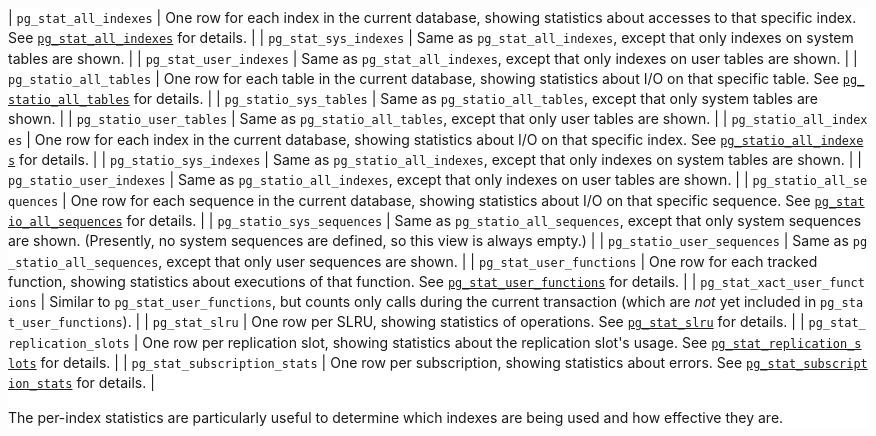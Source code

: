 | `pg_stat_all_indexes`         | One row for each index in the current database, showing statistics about accesses to that specific index. See [`pg_stat_all_indexes`](https://www.postgresql.org/docs/15/monitoring-stats.html#MONITORING-PG-STAT-ALL-INDEXES-VIEW) for details.                                     |
| `pg_stat_sys_indexes`         | Same as `pg_stat_all_indexes`, except that only indexes on system tables are shown.                                                                                                                                                                                                  |
| `pg_stat_user_indexes`        | Same as `pg_stat_all_indexes`, except that only indexes on user tables are shown.                                                                                                                                                                                                    |
| `pg_statio_all_tables`        | One row for each table in the current database, showing statistics about I/O on that specific table. See [`pg_statio_all_tables`](https://www.postgresql.org/docs/15/monitoring-stats.html#MONITORING-PG-STATIO-ALL-TABLES-VIEW) for details.                                        |
| `pg_statio_sys_tables`        | Same as `pg_statio_all_tables`, except that only system tables are shown.                                                                                                                                                                                                            |
| `pg_statio_user_tables`       | Same as `pg_statio_all_tables`, except that only user tables are shown.                                                                                                                                                                                                              |
| `pg_statio_all_indexes`       | One row for each index in the current database, showing statistics about I/O on that specific index. See [`pg_statio_all_indexes`](https://www.postgresql.org/docs/15/monitoring-stats.html#MONITORING-PG-STATIO-ALL-INDEXES-VIEW) for details.                                      |
| `pg_statio_sys_indexes`       | Same as `pg_statio_all_indexes`, except that only indexes on system tables are shown.                                                                                                                                                                                                |
| `pg_statio_user_indexes`      | Same as `pg_statio_all_indexes`, except that only indexes on user tables are shown.                                                                                                                                                                                                  |
| `pg_statio_all_sequences`     | One row for each sequence in the current database, showing statistics about I/O on that specific sequence. See [`pg_statio_all_sequences`](https://www.postgresql.org/docs/15/monitoring-stats.html#MONITORING-PG-STATIO-ALL-SEQUENCES-VIEW) for details.                            |
| `pg_statio_sys_sequences`     | Same as `pg_statio_all_sequences`, except that only system sequences are shown. (Presently, no system sequences are defined, so this view is always empty.)                                                                                                                          |
| `pg_statio_user_sequences`    | Same as `pg_statio_all_sequences`, except that only user sequences are shown.                                                                                                                                                                                                        |
| `pg_stat_user_functions`      | One row for each tracked function, showing statistics about executions of that function. See [`pg_stat_user_functions`](https://www.postgresql.org/docs/15/monitoring-stats.html#MONITORING-PG-STAT-USER-FUNCTIONS-VIEW) for details.                                                |
| `pg_stat_xact_user_functions` | Similar to `pg_stat_user_functions`, but counts only calls during the current transaction (which are _not_ yet included in `pg_stat_user_functions`).                                                                                                                                |
| `pg_stat_slru`                | One row per SLRU, showing statistics of operations. See [`pg_stat_slru`](https://www.postgresql.org/docs/15/monitoring-stats.html#MONITORING-PG-STAT-SLRU-VIEW) for details.                                                                                                         |
| `pg_stat_replication_slots`   | One row per replication slot, showing statistics about the replication slot's usage. See [`pg_stat_replication_slots`](https://www.postgresql.org/docs/15/monitoring-stats.html#MONITORING-PG-STAT-REPLICATION-SLOTS-VIEW) for details.                                              |
| `pg_stat_subscription_stats`  | One row per subscription, showing statistics about errors. See [`pg_stat_subscription_stats`](https://www.postgresql.org/docs/15/monitoring-stats.html#MONITORING-PG-STAT-SUBSCRIPTION-STATS) for details.                                                                           |

The per-index statistics are particularly useful to determine which indexes are being used and how effective they are.
